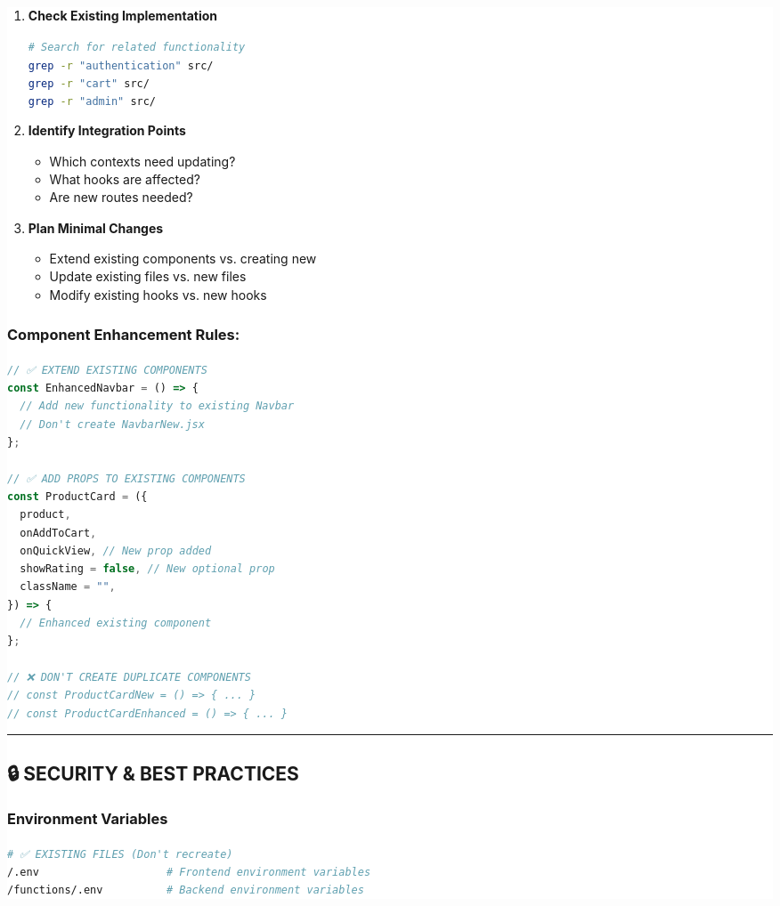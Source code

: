 1. **Check Existing Implementation**

   ```bash
   # Search for related functionality
   grep -r "authentication" src/
   grep -r "cart" src/
   grep -r "admin" src/
   ```

2. **Identify Integration Points**

   - Which contexts need updating?
   - What hooks are affected?
   - Are new routes needed?

3. **Plan Minimal Changes**
   - Extend existing components vs. creating new
   - Update existing files vs. new files
   - Modify existing hooks vs. new hooks

### **Component Enhancement Rules:**

```jsx
// ✅ EXTEND EXISTING COMPONENTS
const EnhancedNavbar = () => {
  // Add new functionality to existing Navbar
  // Don't create NavbarNew.jsx
};

// ✅ ADD PROPS TO EXISTING COMPONENTS
const ProductCard = ({
  product,
  onAddToCart,
  onQuickView, // New prop added
  showRating = false, // New optional prop
  className = "",
}) => {
  // Enhanced existing component
};

// ❌ DON'T CREATE DUPLICATE COMPONENTS
// const ProductCardNew = () => { ... }
// const ProductCardEnhanced = () => { ... }
```

---

## 🔒 SECURITY & BEST PRACTICES

### **Environment Variables**

```bash
# ✅ EXISTING FILES (Don't recreate)
/.env                    # Frontend environment variables
/functions/.env          # Backend environment variables
```
